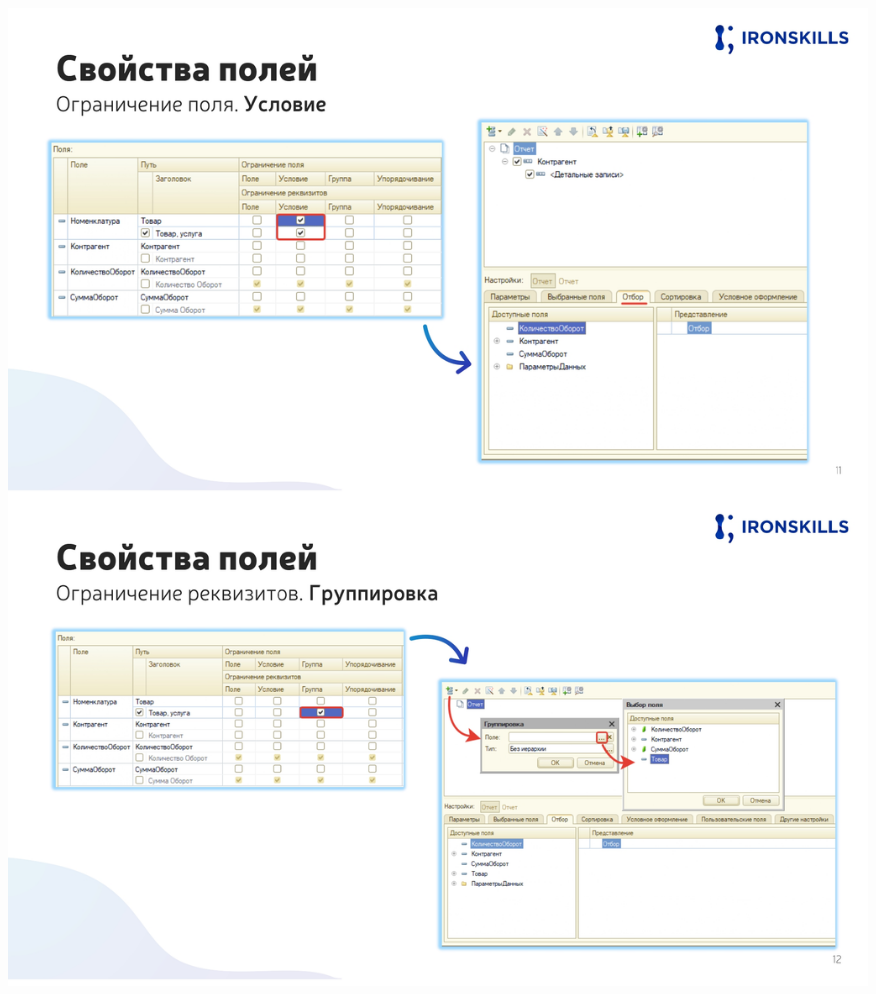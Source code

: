 ![Свойство полей](/images/Свойства%20полей.%20Расширение%20языка%20запросов%20для%20СКД/Свойства%20полей9.jpg)
![Свойство полей](/images/Свойства%20полей.%20Расширение%20языка%20запросов%20для%20СКД/Свойства%20полей10.jpg)